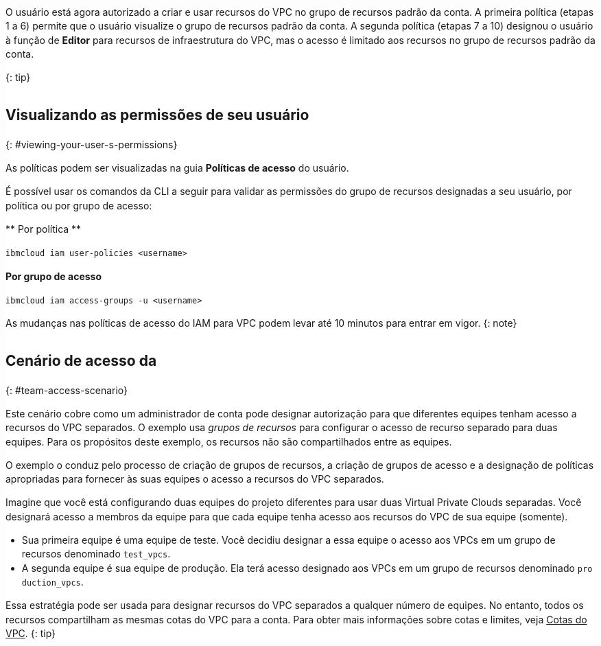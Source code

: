 O usuário está agora autorizado a criar e usar recursos do VPC no grupo de recursos padrão da conta. A primeira política (etapas 1 a 6) permite que o usuário visualize o grupo de recursos padrão da conta. A segunda política (etapas 7 a 10) designou o usuário à função de **Editor** para recursos de infraestrutura do VPC, mas o acesso é limitado aos recursos no grupo de recursos padrão da conta.

{: tip}

## Visualizando as permissões de seu usuário
{: #viewing-your-user-s-permissions}

As políticas podem ser visualizadas na guia **Políticas de acesso** do usuário.

É possível usar os comandos da CLI a seguir para validar as permissões do grupo de recursos designadas a seu usuário, por política ou por grupo de acesso:

** Por política **
```
ibmcloud iam user-policies <username>
```
**Por grupo de acesso**
```
ibmcloud iam access-groups -u <username>
```

As mudanças nas políticas de acesso do IAM para VPC podem levar até 10 minutos para entrar em vigor.
{: note}

## Cenário de acesso da
{: #team-access-scenario}

Este cenário cobre como um administrador de conta pode designar autorização para que diferentes equipes tenham acesso a recursos do VPC separados. O exemplo usa _grupos de recursos_ para configurar o acesso de recurso separado para duas equipes. Para os propósitos deste exemplo, os recursos não são compartilhados entre as equipes.

O exemplo o conduz pelo processo de criação de grupos de recursos, a criação de grupos de acesso e a designação de políticas apropriadas para fornecer às suas equipes o acesso a recursos do VPC separados.

Imagine que você está configurando duas equipes do projeto diferentes para usar duas Virtual Private Clouds separadas. Você designará acesso a membros da equipe para que cada equipe tenha acesso aos recursos do VPC de sua equipe (somente).

* Sua primeira equipe é uma equipe de teste. Você decidiu designar a essa equipe o acesso aos VPCs em um grupo de recursos denominado `test_vpcs`.
* A segunda equipe é sua equipe de produção. Ela terá acesso designado aos VPCs em um grupo de recursos denominado `production_vpcs`.

Essa estratégia pode ser usada para designar recursos do VPC separados a qualquer número de equipes. No entanto, todos os recursos compartilham as mesmas cotas do VPC para a conta. Para obter mais informações sobre cotas e limites, veja [Cotas do VPC](/docs/vpc-on-classic?topic=vpc-on-classic-quotas#quotas).
{: tip}
